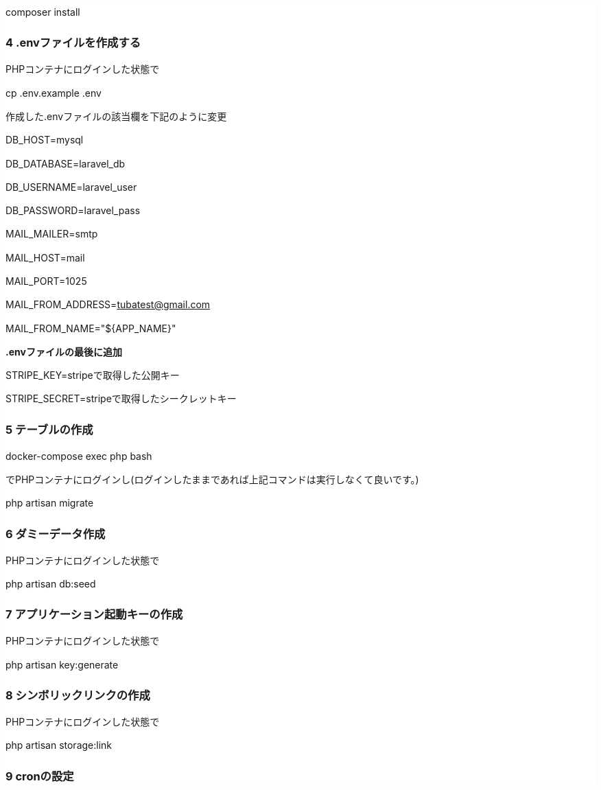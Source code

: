composer install

### 4 .envファイルを作成する

PHPコンテナにログインした状態で

cp .env.example .env

作成した.envファイルの該当欄を下記のように変更

DB_HOST=mysql

DB_DATABASE=laravel_db

DB_USERNAME=laravel_user

DB_PASSWORD=laravel_pass

MAIL_MAILER=smtp

MAIL_HOST=mail

MAIL_PORT=1025

MAIL_FROM_ADDRESS=tubatest@gmail.com

MAIL_FROM_NAME="${APP_NAME}"

**.envファイルの最後に追加**

STRIPE_KEY=stripeで取得した公開キー

STRIPE_SECRET=stripeで取得したシークレットキー

### 5 テーブルの作成

docker-compose exec php bash

でPHPコンテナにログインし(ログインしたままであれば上記コマンドは実行しなくて良いです。)

php artisan migrate

### 6 ダミーデータ作成

PHPコンテナにログインした状態で

php artisan db:seed

### 7 アプリケーション起動キーの作成

PHPコンテナにログインした状態で

php artisan key:generate

### 8 シンボリックリンクの作成

PHPコンテナにログインした状態で

php artisan storage:link

### 9 cronの設定
